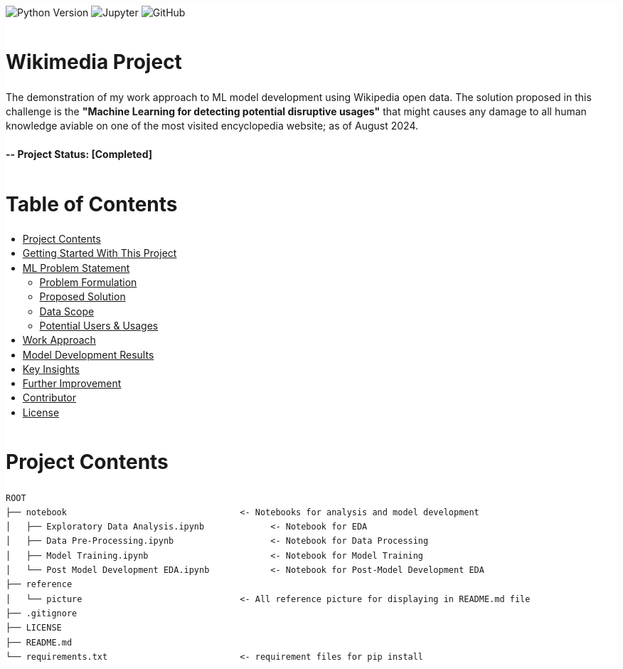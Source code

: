 ![Python Version](https://img.shields.io/badge/Python-3.10-blue)
![Jupyter](https://img.shields.io/badge/Lamguage-Jupyter%20Notebook-orange)
![GitHub](https://img.shields.io/github/license/pragyy/datascience-readme-template)

# Wikimedia Project 
The demonstration of my work approach to ML model development using Wikipedia open data. The solution proposed in this challenge is the <b>"Machine Learning for detecting potential disruptive usages"</b> that might causes any damage to all human knowledge aviable on one of the most visited encyclopedia website; as of August 2024.

#### -- Project Status: [Completed]

# Table of Contents
 - [Project Contents](#1)
 - [Getting Started With This Project](#2)
 - [ML Problem Statement](#3)
    - [Problem Formulation](#3.1)
    - [Proposed Solution](#3.2)
    - [Data Scope](#3.3)
    - [Potential Users & Usages](#3.4)
 - [Work Approach](#4)
 - [Model Development Results](#5)
 - [Key Insights](#6)
 - [Further Improvement](#7)
 - [Contributor](#8)
 - [License](#9)


<a name='1'></a>

# Project Contents

```
ROOT
├── notebook                                  <- Notebooks for analysis and model development
│   ├── Exploratory Data Analysis.ipynb             <- Notebook for EDA
│   ├── Data Pre-Processing.ipynb                   <- Notebook for Data Processing
│   ├── Model Training.ipynb                        <- Notebook for Model Training
│   └── Post Model Development EDA.ipynb            <- Notebook for Post-Model Development EDA
├── reference 
│   └── picture                               <- All reference picture for displaying in README.md file
├── .gitignore
├── LICENSE
├── README.md
└── requirements.txt                          <- requirement files for pip install
```
